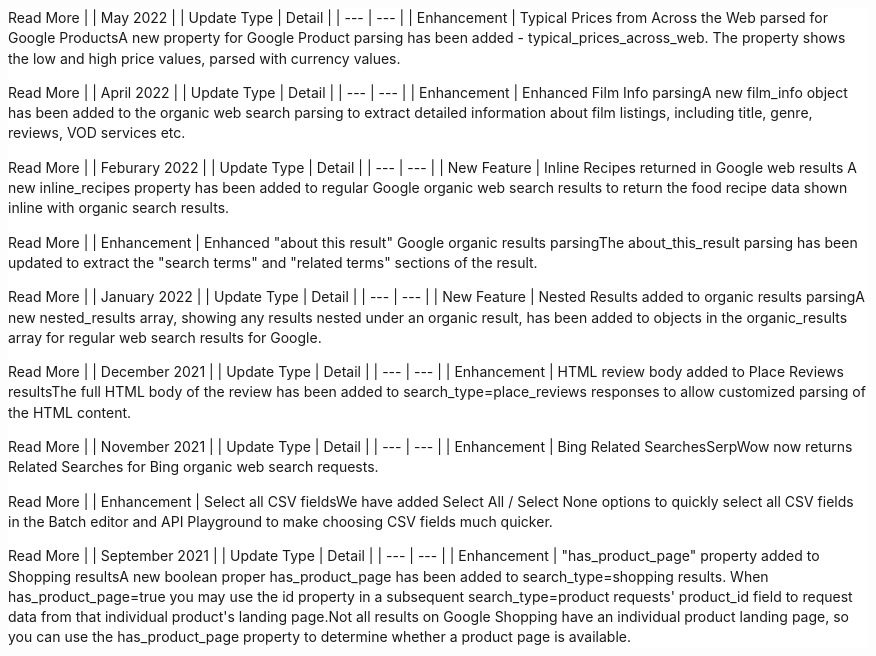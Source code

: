 Read More |
| May 2022 |
| Update Type | Detail |
| --- | --- |
| Enhancement | Typical Prices from Across the Web parsed for Google ProductsA new property for Google Product parsing has been added - typical\_prices\_across\_web. The property shows the low and high price values, parsed with currency values.

Read More |
| April 2022 |
| Update Type | Detail |
| --- | --- |
| Enhancement | Enhanced Film Info parsingA new film\_info object has been added to the organic web search parsing to extract detailed information about film listings, including title, genre, reviews, VOD services etc.

Read More |
| Feburary 2022 |
| Update Type | Detail |
| --- | --- |
| New Feature | Inline Recipes returned in Google web results A new inline\_recipes property has been added to regular Google organic web search results to return the food recipe data shown inline with organic search results.

Read More |
| Enhancement | Enhanced "about this result" Google organic results parsingThe about\_this\_result parsing has been updated to extract the "search terms" and "related terms" sections of the result.

Read More |
| January 2022 |
| Update Type | Detail |
| --- | --- |
| New Feature | Nested Results added to organic results parsingA new nested\_results array, showing any results nested under an organic result, has been added to objects in the organic\_results array for regular web search results for Google.

Read More |
| December 2021 |
| Update Type | Detail |
| --- | --- |
| Enhancement | HTML review body added to Place Reviews resultsThe full HTML body of the review has been added to search\_type=place\_reviews responses to allow customized parsing of the HTML content.

Read More |
| November 2021 |
| Update Type | Detail |
| --- | --- |
| Enhancement | Bing Related SearchesSerpWow now returns Related Searches for Bing organic web search requests.

Read More |
| Enhancement | Select all CSV fieldsWe have added Select All / Select None options to quickly select all CSV fields in the Batch editor and API Playground to make choosing CSV fields much quicker.

Read More |
| September 2021 |
| Update Type | Detail |
| --- | --- |
| Enhancement | "has\_product\_page" property added to Shopping resultsA new boolean proper has\_product\_page has been added to search\_type=shopping results. When has\_product\_page=true you may use the id property in a subsequent search\_type=product requests' product\_id field to request data from that individual product's landing page.Not all results on Google Shopping have an individual product landing page, so you can use the has\_product\_page property to determine whether a product page is available.
